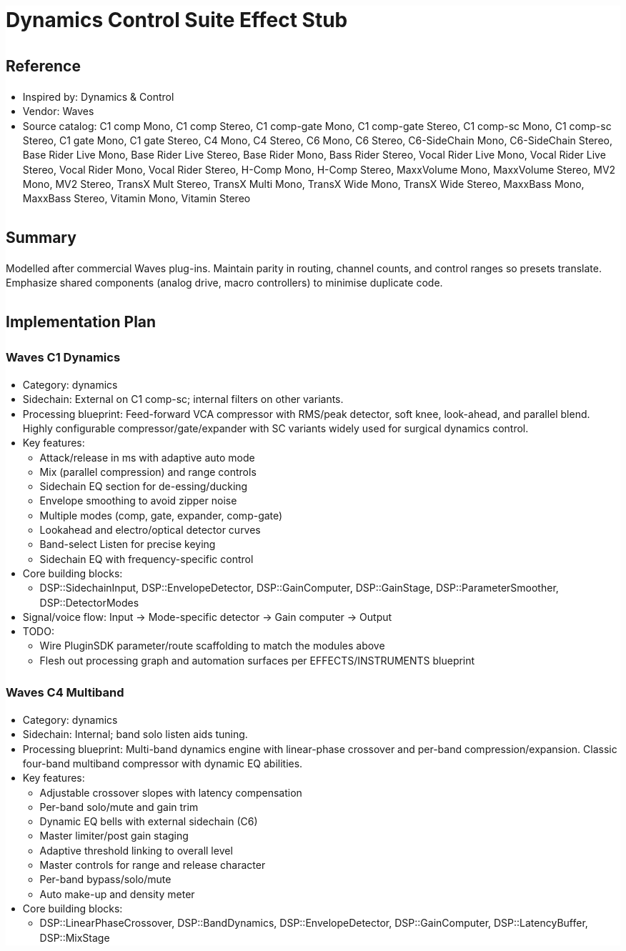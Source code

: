 # Dynamics Control Suite Effect Stub

## Reference
- Inspired by: Dynamics & Control
- Vendor: Waves
- Source catalog: C1 comp Mono, C1 comp Stereo, C1 comp-gate Mono, C1 comp-gate Stereo, C1 comp-sc Mono, C1 comp-sc Stereo, C1 gate Mono, C1 gate Stereo, C4 Mono, C4 Stereo, C6 Mono, C6 Stereo, C6-SideChain Mono, C6-SideChain Stereo, Base Rider Live Mono, Base Rider Live Stereo, Base Rider Mono, Bass Rider Stereo, Vocal Rider Live Mono, Vocal Rider Live Stereo, Vocal Rider Mono, Vocal Rider Stereo, H-Comp Mono, H-Comp Stereo, MaxxVolume Mono, MaxxVolume Stereo, MV2 Mono, MV2 Stereo, TransX Mult Stereo, TransX Multi Mono, TransX Wide Mono, TransX Wide Stereo, MaxxBass Mono, MaxxBass Stereo, Vitamin Mono, Vitamin Stereo

## Summary
Modelled after commercial Waves plug-ins. Maintain parity in routing, channel counts, and control ranges so presets translate. Emphasize shared components (analog drive, macro controllers) to minimise duplicate code.

## Implementation Plan
### Waves C1 Dynamics
- Category: dynamics
- Sidechain: External on C1 comp-sc; internal filters on other variants.
- Processing blueprint: Feed-forward VCA compressor with RMS/peak detector, soft knee, look-ahead, and parallel blend. Highly configurable compressor/gate/expander with SC variants widely used for surgical dynamics control.
- Key features:
  - Attack/release in ms with adaptive auto mode
  - Mix (parallel compression) and range controls
  - Sidechain EQ section for de-essing/ducking
  - Envelope smoothing to avoid zipper noise
  - Multiple modes (comp, gate, expander, comp-gate)
  - Lookahead and electro/optical detector curves
  - Band-select Listen for precise keying
  - Sidechain EQ with frequency-specific control
- Core building blocks:
  - DSP::SidechainInput, DSP::EnvelopeDetector, DSP::GainComputer, DSP::GainStage, DSP::ParameterSmoother, DSP::DetectorModes
- Signal/voice flow: Input → Mode-specific detector → Gain computer → Output
- TODO:
  - Wire PluginSDK parameter/route scaffolding to match the modules above
  - Flesh out processing graph and automation surfaces per EFFECTS/INSTRUMENTS blueprint

### Waves C4 Multiband
- Category: dynamics
- Sidechain: Internal; band solo listen aids tuning.
- Processing blueprint: Multi-band dynamics engine with linear-phase crossover and per-band compression/expansion. Classic four-band multiband compressor with dynamic EQ abilities.
- Key features:
  - Adjustable crossover slopes with latency compensation
  - Per-band solo/mute and gain trim
  - Dynamic EQ bells with external sidechain (C6)
  - Master limiter/post gain staging
  - Adaptive threshold linking to overall level
  - Master controls for range and release character
  - Per-band bypass/solo/mute
  - Auto make-up and density meter
- Core building blocks:
  - DSP::LinearPhaseCrossover, DSP::BandDynamics, DSP::EnvelopeDetector, DSP::GainComputer, DSP::LatencyBuffer, DSP::MixStage